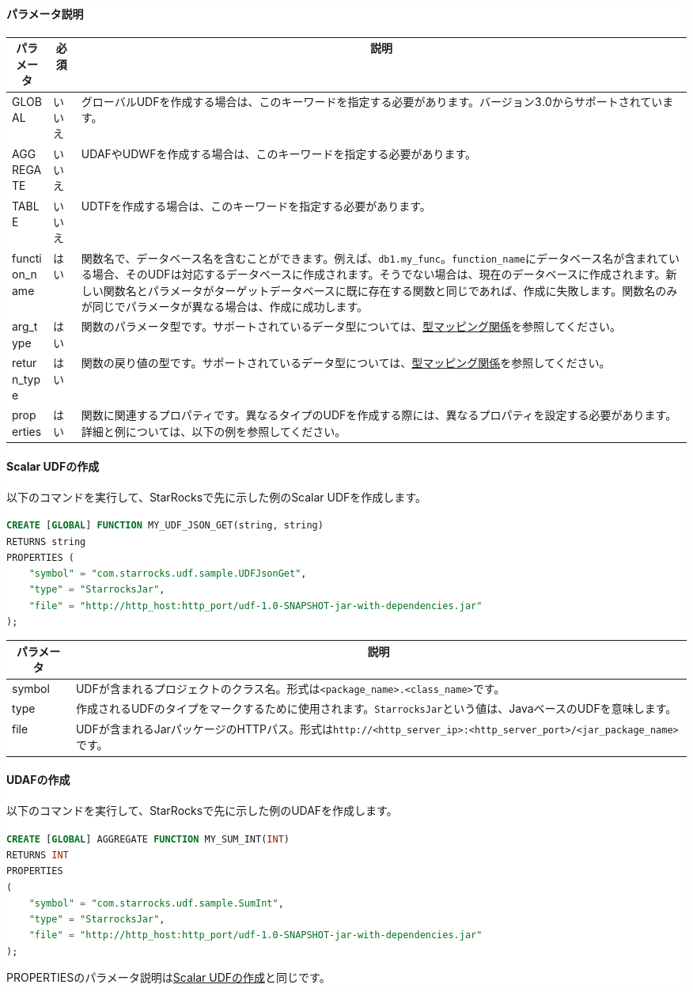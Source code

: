 #### パラメータ説明

| **パラメータ**      | **必須** | **説明**                                                     |
| ------------- | -------- | -----------------------------------------------------------|
| GLOBAL        | いいえ       | グローバルUDFを作成する場合は、このキーワードを指定する必要があります。バージョン3.0からサポートされています。            |
| AGGREGATE     | いいえ       | UDAFやUDWFを作成する場合は、このキーワードを指定する必要があります。                         |
| TABLE         | いいえ       | UDTFを作成する場合は、このキーワードを指定する必要があります。                              |
| function_name | はい       | 関数名で、データベース名を含むことができます。例えば、`db1.my_func`。`function_name`にデータベース名が含まれている場合、そのUDFは対応するデータベースに作成されます。そうでない場合は、現在のデータベースに作成されます。新しい関数名とパラメータがターゲットデータベースに既に存在する関数と同じであれば、作成に失敗します。関数名のみが同じでパラメータが異なる場合は、作成に成功します。 |
| arg_type      | はい       | 関数のパラメータ型です。サポートされているデータ型については、[型マッピング関係](#型映射关系)を参照してください。 |
| return_type   | はい       | 関数の戻り値の型です。サポートされているデータ型については、[型マッピング関係](#型映射关系)を参照してください。 |
| properties    | はい       | 関数に関連するプロパティです。異なるタイプのUDFを作成する際には、異なるプロパティを設定する必要があります。詳細と例については、以下の例を参照してください。 |

#### Scalar UDFの作成

以下のコマンドを実行して、StarRocksで先に示した例のScalar UDFを作成します。

```SQL
CREATE [GLOBAL] FUNCTION MY_UDF_JSON_GET(string, string) 
RETURNS string
PROPERTIES (
    "symbol" = "com.starrocks.udf.sample.UDFJsonGet", 
    "type" = "StarrocksJar",
    "file" = "http://http_host:http_port/udf-1.0-SNAPSHOT-jar-with-dependencies.jar"
);
```

|パラメータ|説明|
|---|----|
|symbol|UDFが含まれるプロジェクトのクラス名。形式は`<package_name>.<class_name>`です。|
|type|作成されるUDFのタイプをマークするために使用されます。`StarrocksJar`という値は、JavaベースのUDFを意味します。|
|file|UDFが含まれるJarパッケージのHTTPパス。形式は`http://<http_server_ip>:<http_server_port>/<jar_package_name>`です。|

#### UDAFの作成

以下のコマンドを実行して、StarRocksで先に示した例のUDAFを作成します。

```SQL
CREATE [GLOBAL] AGGREGATE FUNCTION MY_SUM_INT(INT) 
RETURNS INT
PROPERTIES 
( 
    "symbol" = "com.starrocks.udf.sample.SumInt", 
    "type" = "StarrocksJar",
    "file" = "http://http_host:http_port/udf-1.0-SNAPSHOT-jar-with-dependencies.jar"
);
```

PROPERTIESのパラメータ説明は[Scalar UDFの作成](#创建-scalar-udf)と同じです。
